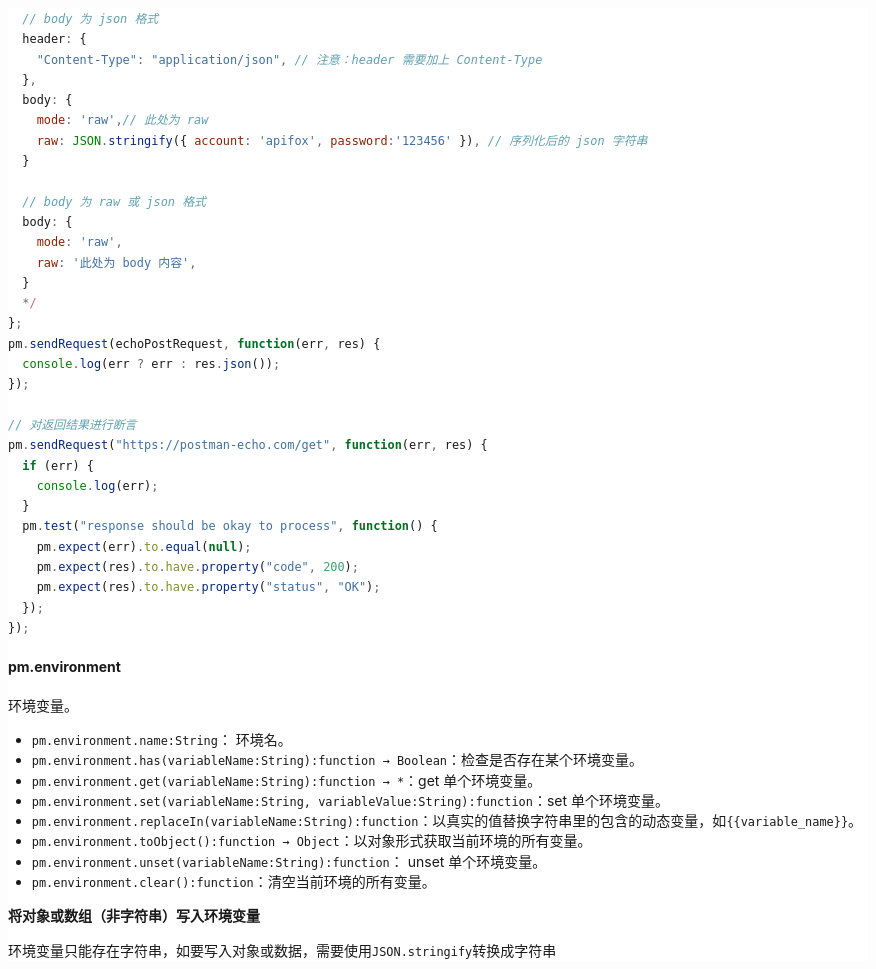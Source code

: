 ```javascript
  // body 为 json 格式
  header: {
    "Content-Type": "application/json", // 注意：header 需要加上 Content-Type
  },
  body: {
    mode: 'raw',// 此处为 raw
    raw: JSON.stringify({ account: 'apifox', password:'123456' }), // 序列化后的 json 字符串
  }

  // body 为 raw 或 json 格式
  body: {
    mode: 'raw',
    raw: '此处为 body 内容',
  }
  */
};
pm.sendRequest(echoPostRequest, function(err, res) {
  console.log(err ? err : res.json());
});

// 对返回结果进行断言
pm.sendRequest("https://postman-echo.com/get", function(err, res) {
  if (err) {
    console.log(err);
  }
  pm.test("response should be okay to process", function() {
    pm.expect(err).to.equal(null);
    pm.expect(res).to.have.property("code", 200);
    pm.expect(res).to.have.property("status", "OK");
  });
});
```



####  pm.environment

环境变量。

- `pm.environment.name:String`： 环境名。
- `pm.environment.has(variableName:String):function → Boolean`：检查是否存在某个环境变量。
- `pm.environment.get(variableName:String):function → *`：get 单个环境变量。
- `pm.environment.set(variableName:String, variableValue:String):function`：set 单个环境变量。
- `pm.environment.replaceIn(variableName:String):function`：以真实的值替换字符串里的包含的动态变量，如`{{variable_name}}`。
- `pm.environment.toObject():function → Object`：以对象形式获取当前环境的所有变量。
- `pm.environment.unset(variableName:String):function`： unset 单个环境变量。
- `pm.environment.clear():function`：清空当前环境的所有变量。



**将对象或数组（非字符串）写入环境变量**

环境变量只能存在字符串，如要写入对象或数据，需要使用`JSON.stringify`转换成字符串
